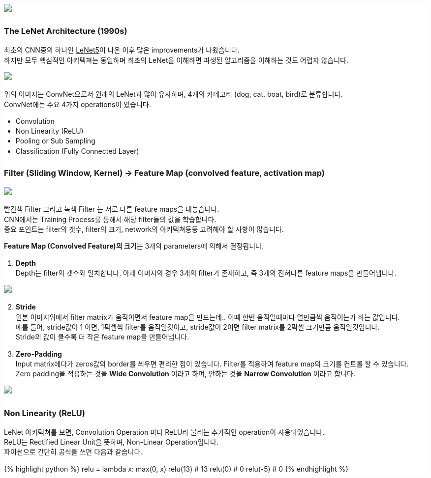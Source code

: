 
<img src="{{ page.asset_path }}cnn_architecture.png" class="img-responsive img-rounded">

### The LeNet Architecture (1990s)

최초의 CNN중의 하나인 [LeNet5](http://yann.lecun.com/exdb/publis/pdf/lecun-01a.pdf)이 나온 이후 많은 improvements가 나왔습니다. <br>
하지만 모두 핵심적인 아키텍쳐는 동일하며 최초의 LeNet을 이해하면 파생된 알고리즘을 이해하는 것도 어렵지 않습니다.

<img src="{{ page.asset_path }}lenet5_basic_architecture.png" class="img-responsive img-rounded">

위의 이미지는 ConvNet으로서 원래의 LeNet과 많이 유사하며, 4개의 카테고리 (dog, cat, boat, bird)로 분류합니다.<br>
ConvNet에는 주요 4가지 operations이 있습니다.
 
* Convolution
* Non Linearity (ReLU)
* Pooling or Sub Sampling
* Classification (Fully Connected Layer)

### Filter (Sliding Window, Kernel) -> Feature Map (convolved feature, activation map) 

<img src="{{ page.asset_path }}cnn_filter.gif" class="img-responsive img-rounded">

빨간색 Filter 그리고 녹색 Filter 는 서로 다른 feature maps을 내놓습니다.<br>
CNN에서는 Training Process를 통해서 해당 filter들의 값을 학습합니다. <br>
중요 포인트는 filter의 갯수, filter의 크기, network의 아키텍쳐등등 고려해야 할 사항이 많습니다.

**Feature Map (Convolved Feature)의 크기**는 3개의 parameters에 의해서 결정됩니다.

1. **Depth** <br>
Depth는 filter의 갯수와 일치합니다. 아래 이미지의 경우 3개의 filter가 존재하고, 즉 3개의 전혀다른 feature maps을 만들어냅니다. 
<img src="{{ page.asset_path }}feature_depth.png" class="img-responsive img-rounded">

2. **Stride**<br>
원본 이미지위에서 filter matrix가 움직이면서 feature map을 만드는데.. 이때 한번 움직일때마다 얼만큼씩 움직이는가 하는 값입니다.<br>
예를 들어, stride값이 1 이면, 1픽셀씩 filter를 움직일것이고, stride값이 2이면 filter matrix를 2픽셀 크기만큼 움직일것입니다.<br>
Stride의 값이 클수록 더 작은 feature map을 만들어냅니다.

3. **Zero-Padding**<br>
Input matrix에다가 zeros값의 border를 씌우면 편리한 점이 있습니다. Filter를 적용하여 feature map의 크기를 컨트롤 할 수 있습니다.<br>
Zero padding을 적용하는 것을 **Wide Convolution** 이라고 하며, 안하는 것을 **Narrow Convolution** 이라고 합니다.
<img src="{{ page.asset_path }}cnn_zero_padding.png" class="img-responsive img-rounded">

### Non Linearity (ReLU)

LeNet 아키텍쳐를 보면, Convolution Operation 마다 ReLU라 불리는 추가적인 operation이 사용되었습니다.<br>
ReLU는 Rectified Linear Unit을 뜻하며, Non-Linear Operation입니다.<br>
파이썬으로 간단히 공식을 쓰면 다음과 같습니다.

{% highlight python %}
relu = lambda x: max(0, x)
relu(13) # 13
relu(0)  # 0
relu(-5) # 0 
{% endhighlight %}
